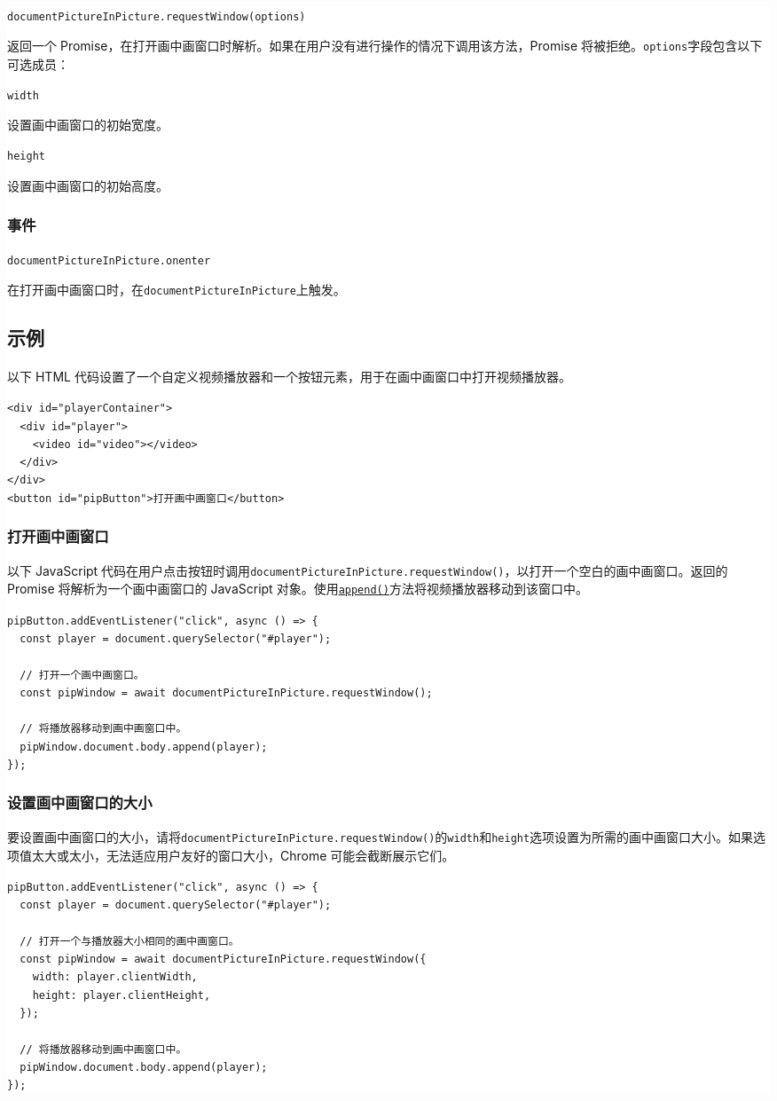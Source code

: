 `documentPictureInPicture.requestWindow(options)`

返回一个 Promise，在打开画中画窗口时解析。如果在用户没有进行操作的情况下调用该方法，Promise 将被拒绝。`options`字段包含以下可选成员：

`width`

设置画中画窗口的初始宽度。

`height`

设置画中画窗口的初始高度。

### 事件

`documentPictureInPicture.onenter`

在打开画中画窗口时，在`documentPictureInPicture`上触发。

## 示例

以下 HTML 代码设置了一个自定义视频播放器和一个按钮元素，用于在画中画窗口中打开视频播放器。

```
<div id="playerContainer">
  <div id="player">
    <video id="video"></video>
  </div>
</div>
<button id="pipButton">打开画中画窗口</button>
```

### 打开画中画窗口

以下 JavaScript 代码在用户点击按钮时调用`documentPictureInPicture.requestWindow()`，以打开一个空白的画中画窗口。返回的 Promise 将解析为一个画中画窗口的 JavaScript 对象。使用[`append()`](https://link.juejin.cn/?target=https%3A%2F%2Fdeveloper.mozilla.org%2Fdocs%2FWeb%2FAPI%2FElement%2Fappend "https://developer.mozilla.org/docs/Web/API/Element/append")方法将视频播放器移动到该窗口中。

```
pipButton.addEventListener("click", async () => {
  const player = document.querySelector("#player");

  // 打开一个画中画窗口。
  const pipWindow = await documentPictureInPicture.requestWindow();

  // 将播放器移动到画中画窗口中。
  pipWindow.document.body.append(player);
});
```

### 设置画中画窗口的大小

要设置画中画窗口的大小，请将`documentPictureInPicture.requestWindow()`的`width`和`height`选项设置为所需的画中画窗口大小。如果选项值太大或太小，无法适应用户友好的窗口大小，Chrome 可能会截断展示它们。

```
pipButton.addEventListener("click", async () => {
  const player = document.querySelector("#player");

  // 打开一个与播放器大小相同的画中画窗口。
  const pipWindow = await documentPictureInPicture.requestWindow({
    width: player.clientWidth,
    height: player.clientHeight,
  });

  // 将播放器移动到画中画窗口中。
  pipWindow.document.body.append(player);
});
```
